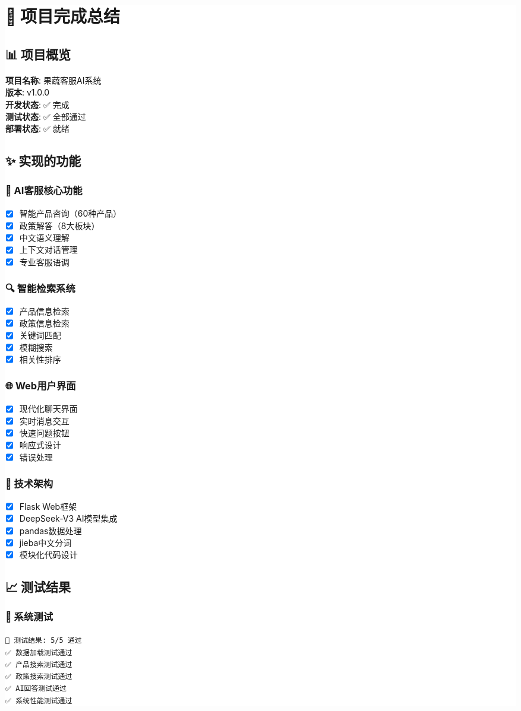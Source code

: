 # 🎯 项目完成总结

## 📊 项目概览

**项目名称**: 果蔬客服AI系统  
**版本**: v1.0.0  
**开发状态**: ✅ 完成  
**测试状态**: ✅ 全部通过  
**部署状态**: ✅ 就绪  

## ✨ 实现的功能

### 🤖 AI客服核心功能
- [x] 智能产品咨询（60种产品）
- [x] 政策解答（8大板块）
- [x] 中文语义理解
- [x] 上下文对话管理
- [x] 专业客服语调

### 🔍 智能检索系统
- [x] 产品信息检索
- [x] 政策信息检索
- [x] 关键词匹配
- [x] 模糊搜索
- [x] 相关性排序

### 🌐 Web用户界面
- [x] 现代化聊天界面
- [x] 实时消息交互
- [x] 快速问题按钮
- [x] 响应式设计
- [x] 错误处理

### 🔧 技术架构
- [x] Flask Web框架
- [x] DeepSeek-V3 AI模型集成
- [x] pandas数据处理
- [x] jieba中文分词
- [x] 模块化代码设计

## 📈 测试结果

### 🧪 系统测试
```
🎯 测试结果: 5/5 通过
✅ 数据加载测试通过
✅ 产品搜索测试通过  
✅ 政策搜索测试通过
✅ AI回答测试通过
✅ 系统性能测试通过
```
